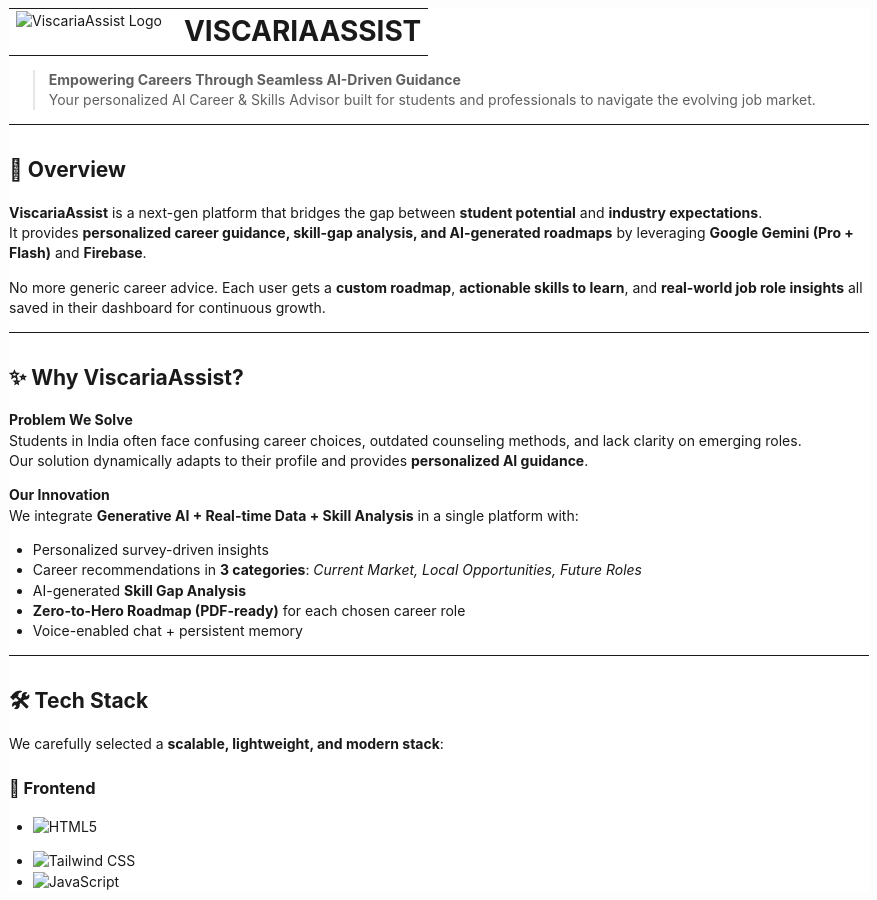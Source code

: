 
<table>
  <tr>
    <td>
      <img src=https://github.com/Nisha-Mallick/ViscaraiAssist/blob/main/Clogo_image.png
           alt="ViscariaAssist Logo" width="70" height="70"/>
    </td>
    <td style="padding-left: 15px; vertical-align: middle;">
      <h1 style="margin: 0;">VISCARIAASSIST</h1>
    </td>
  </tr>
</table>

> **Empowering Careers Through Seamless AI-Driven Guidance**  
Your personalized AI Career & Skills Advisor built for students and professionals to navigate the evolving job market.

---

## 🚀 Overview

**ViscariaAssist** is a next-gen platform that bridges the gap between **student potential** and **industry expectations**.  
It provides **personalized career guidance, skill-gap analysis, and AI-generated roadmaps** by leveraging **Google Gemini (Pro + Flash)** and **Firebase**.  

No more generic career advice. Each user gets a **custom roadmap**, **actionable skills to learn**, and **real-world job role insights** all saved in their dashboard for continuous growth.

---

## ✨ Why ViscariaAssist?

  **Problem We Solve**  
Students in India often face confusing career choices, outdated counseling methods, and lack clarity on emerging roles.  
Our solution dynamically adapts to their profile and provides **personalized AI guidance**.

  **Our Innovation**  
We integrate **Generative AI + Real-time Data + Skill Analysis** in a single platform with:  
- Personalized survey-driven insights  
- Career recommendations in **3 categories**: *Current Market, Local Opportunities, Future Roles*  
- AI-generated **Skill Gap Analysis**  
- **Zero-to-Hero Roadmap (PDF-ready)** for each chosen career role  
- Voice-enabled chat + persistent memory  

---

## 🛠️ Tech Stack

We carefully selected a **scalable, lightweight, and modern stack**:

### 🔹 Frontend
- <p><img src="https://img.shields.io/badge/HTML5-E34F26?logo=html5&logoColor=white" alt="HTML5"/>
-  <img src="https://img.shields.io/badge/Tailwind_CSS-06B6D4?logo=tailwind-css&logoColor=white" alt="Tailwind CSS"/>
-  <img src="https://img.shields.io/badge/JavaScript-F7DF1E?logo=javascript&logoColor=black" alt="JavaScript"/>
</p>
